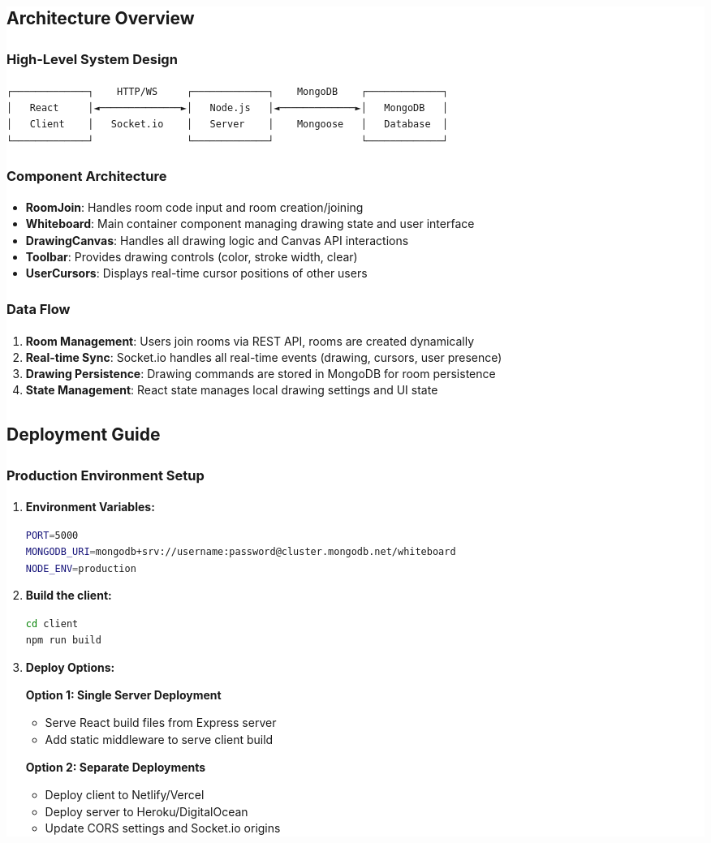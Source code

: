 ## Architecture Overview

### High-Level System Design

```
┌─────────────┐    HTTP/WS     ┌─────────────┐    MongoDB    ┌─────────────┐
│   React     │◄──────────────►│   Node.js   │◄─────────────►│   MongoDB   │
│   Client    │   Socket.io    │   Server    │    Mongoose   │   Database  │
└─────────────┘                └─────────────┘               └─────────────┘
```

### Component Architecture

- **RoomJoin**: Handles room code input and room creation/joining
- **Whiteboard**: Main container component managing drawing state and user interface
- **DrawingCanvas**: Handles all drawing logic and Canvas API interactions
- **Toolbar**: Provides drawing controls (color, stroke width, clear)
- **UserCursors**: Displays real-time cursor positions of other users

### Data Flow

1. **Room Management**: Users join rooms via REST API, rooms are created dynamically
2. **Real-time Sync**: Socket.io handles all real-time events (drawing, cursors, user presence)
3. **Drawing Persistence**: Drawing commands are stored in MongoDB for room persistence
4. **State Management**: React state manages local drawing settings and UI state

## Deployment Guide

### Production Environment Setup

1. **Environment Variables:**
   ```bash
   PORT=5000
   MONGODB_URI=mongodb+srv://username:password@cluster.mongodb.net/whiteboard
   NODE_ENV=production
   ```

2. **Build the client:**
   ```bash
   cd client
   npm run build
   ```

3. **Deploy Options:**

   **Option 1: Single Server Deployment**
   - Serve React build files from Express server
   - Add static middleware to serve client build

   **Option 2: Separate Deployments**
   - Deploy client to Netlify/Vercel
   - Deploy server to Heroku/DigitalOcean
   - Update CORS settings and Socket.io origins
